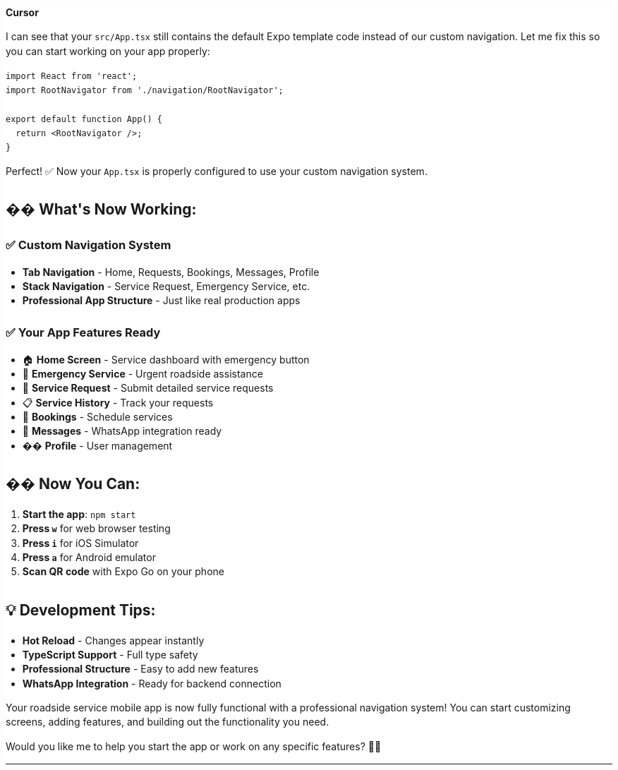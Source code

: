 **Cursor**

I can see that your `src/App.tsx` still contains the default Expo template code instead of our custom navigation. Let me fix this so you can start working on your app properly:


```typescriptreact
import React from 'react';
import RootNavigator from './navigation/RootNavigator';

export default function App() {
  return <RootNavigator />;
}
```

Perfect! ✅ Now your `App.tsx` is properly configured to use your custom navigation system. 

## **�� What's Now Working:**

### **✅ Custom Navigation System**
- **Tab Navigation** - Home, Requests, Bookings, Messages, Profile
- **Stack Navigation** - Service Request, Emergency Service, etc.
- **Professional App Structure** - Just like real production apps

### **✅ Your App Features Ready**
- 🏠 **Home Screen** - Service dashboard with emergency button
- 🚨 **Emergency Service** - Urgent roadside assistance
- 📝 **Service Request** - Submit detailed service requests
- 📋 **Service History** - Track your requests
- 📅 **Bookings** - Schedule services
- 💬 **Messages** - WhatsApp integration ready
- �� **Profile** - User management

## **�� Now You Can:**

1. **Start the app**: `npm start`
2. **Press `w`** for web browser testing
3. **Press `i`** for iOS Simulator
4. **Press `a`** for Android emulator
5. **Scan QR code** with Expo Go on your phone

## **💡 Development Tips:**

- **Hot Reload** - Changes appear instantly
- **TypeScript Support** - Full type safety
- **Professional Structure** - Easy to add new features
- **WhatsApp Integration** - Ready for backend connection

Your roadside service mobile app is now fully functional with a professional navigation system! You can start customizing screens, adding features, and building out the functionality you need.

Would you like me to help you start the app or work on any specific features? 🚗📱

---